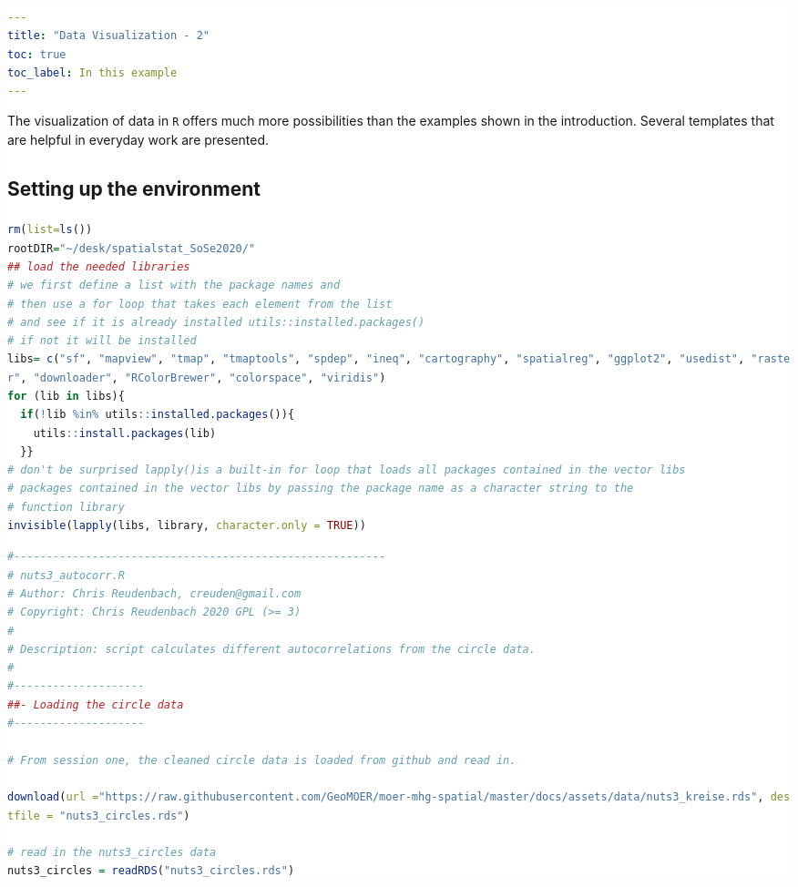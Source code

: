 ```yaml
---
title: "Data Visualization - 2"
toc: true
toc_label: In this example
---
```


The visualization of data in `R` offers much more possibilities than the examples shown in the introduction. Several templates that are helpful in everyday work are presented.



## Setting up the environment



```r
rm(list=ls())
rootDIR="~/desk/spatialstat_SoSe2020/"
## load the needed libraries
# we first define a list with the package names and 
# then use a for loop that takes each element from the list 
# and see if it is already installed utils::installed.packages() 
# if not it will be installed 
libs= c("sf", "mapview", "tmap", "tmaptools", "spdep", "ineq", "cartography", "spatialreg", "ggplot2", "usedist", "raster", "downloader", "RColorBrewer", "colorspace", "viridis")
for (lib in libs){
  if(!lib %in% utils::installed.packages()){
    utils::install.packages(lib)
  }}
# don't be surprised lapply()is a built-in for loop that loads all packages contained in the vector libs
# packages contained in the vector libs by passing the package name as a character string to the 
# function library
invisible(lapply(libs, library, character.only = TRUE))
```


```r
#---------------------------------------------------------
# nuts3_autocorr.R 
# Author: Chris Reudenbach, creuden@gmail.com
# Copyright: Chris Reudenbach 2020 GPL (>= 3)
#
# Description: script calculates different autocorrelations from the circle data.
#  
#--------------------
##- Loading the circle data
#--------------------

# From session one, the cleaned circle data is loaded from github and read in.

download(url ="https://raw.githubusercontent.com/GeoMOER/moer-mhg-spatial/master/docs/assets/data/nuts3_kreise.rds", destfile = "nuts3_circles.rds")

# read in the nuts3_circles data
nuts3_circles = readRDS("nuts3_circles.rds")
```
